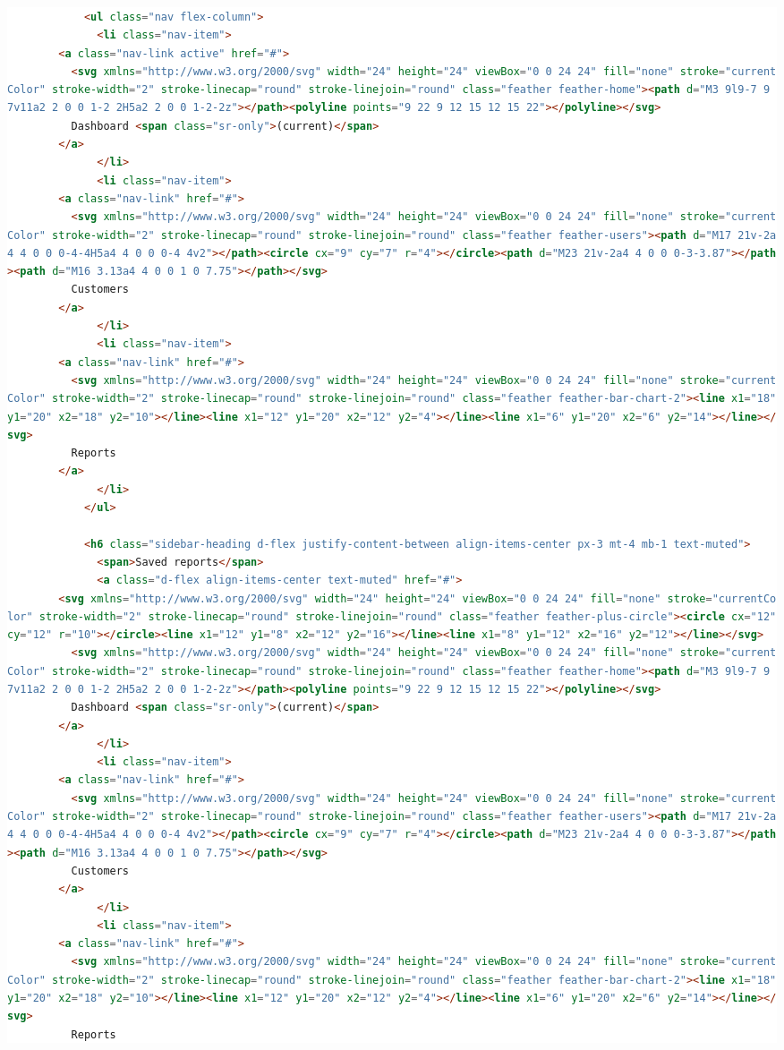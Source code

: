 ```html
            <ul class="nav flex-column">
              <li class="nav-item">
		<a class="nav-link active" href="#">
		  <svg xmlns="http://www.w3.org/2000/svg" width="24" height="24" viewBox="0 0 24 24" fill="none" stroke="currentColor" stroke-width="2" stroke-linecap="round" stroke-linejoin="round" class="feather feather-home"><path d="M3 9l9-7 9 7v11a2 2 0 0 1-2 2H5a2 2 0 0 1-2-2z"></path><polyline points="9 22 9 12 15 12 15 22"></polyline></svg>
		  Dashboard <span class="sr-only">(current)</span>
		</a>
              </li>
              <li class="nav-item">
		<a class="nav-link" href="#">
		  <svg xmlns="http://www.w3.org/2000/svg" width="24" height="24" viewBox="0 0 24 24" fill="none" stroke="currentColor" stroke-width="2" stroke-linecap="round" stroke-linejoin="round" class="feather feather-users"><path d="M17 21v-2a4 4 0 0 0-4-4H5a4 4 0 0 0-4 4v2"></path><circle cx="9" cy="7" r="4"></circle><path d="M23 21v-2a4 4 0 0 0-3-3.87"></path><path d="M16 3.13a4 4 0 0 1 0 7.75"></path></svg>
		  Customers
		</a>
              </li>
              <li class="nav-item">
		<a class="nav-link" href="#">
		  <svg xmlns="http://www.w3.org/2000/svg" width="24" height="24" viewBox="0 0 24 24" fill="none" stroke="currentColor" stroke-width="2" stroke-linecap="round" stroke-linejoin="round" class="feather feather-bar-chart-2"><line x1="18" y1="20" x2="18" y2="10"></line><line x1="12" y1="20" x2="12" y2="4"></line><line x1="6" y1="20" x2="6" y2="14"></line></svg>
		  Reports
		</a>
              </li>
            </ul>
	    
            <h6 class="sidebar-heading d-flex justify-content-between align-items-center px-3 mt-4 mb-1 text-muted">
              <span>Saved reports</span>
              <a class="d-flex align-items-center text-muted" href="#">
		<svg xmlns="http://www.w3.org/2000/svg" width="24" height="24" viewBox="0 0 24 24" fill="none" stroke="currentColor" stroke-width="2" stroke-linecap="round" stroke-linejoin="round" class="feather feather-plus-circle"><circle cx="12" cy="12" r="10"></circle><line x1="12" y1="8" x2="12" y2="16"></line><line x1="8" y1="12" x2="16" y2="12"></line></svg>
		  <svg xmlns="http://www.w3.org/2000/svg" width="24" height="24" viewBox="0 0 24 24" fill="none" stroke="currentColor" stroke-width="2" stroke-linecap="round" stroke-linejoin="round" class="feather feather-home"><path d="M3 9l9-7 9 7v11a2 2 0 0 1-2 2H5a2 2 0 0 1-2-2z"></path><polyline points="9 22 9 12 15 12 15 22"></polyline></svg>
		  Dashboard <span class="sr-only">(current)</span>
		</a>
              </li>
              <li class="nav-item">
		<a class="nav-link" href="#">
		  <svg xmlns="http://www.w3.org/2000/svg" width="24" height="24" viewBox="0 0 24 24" fill="none" stroke="currentColor" stroke-width="2" stroke-linecap="round" stroke-linejoin="round" class="feather feather-users"><path d="M17 21v-2a4 4 0 0 0-4-4H5a4 4 0 0 0-4 4v2"></path><circle cx="9" cy="7" r="4"></circle><path d="M23 21v-2a4 4 0 0 0-3-3.87"></path><path d="M16 3.13a4 4 0 0 1 0 7.75"></path></svg>
		  Customers
		</a>
              </li>
              <li class="nav-item">
		<a class="nav-link" href="#">
		  <svg xmlns="http://www.w3.org/2000/svg" width="24" height="24" viewBox="0 0 24 24" fill="none" stroke="currentColor" stroke-width="2" stroke-linecap="round" stroke-linejoin="round" class="feather feather-bar-chart-2"><line x1="18" y1="20" x2="18" y2="10"></line><line x1="12" y1="20" x2="12" y2="4"></line><line x1="6" y1="20" x2="6" y2="14"></line></svg>
		  Reports
```